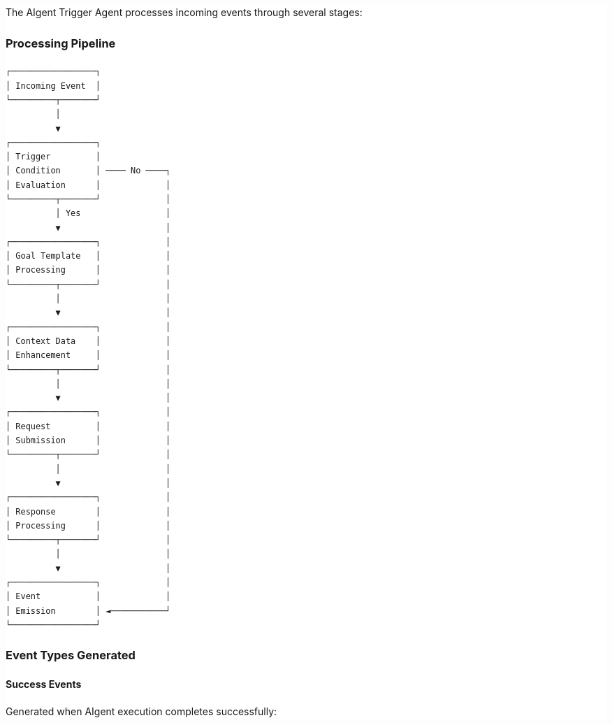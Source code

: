 The AIgent Trigger Agent processes incoming events through several stages:

### Processing Pipeline

```
┌─────────────────┐
│ Incoming Event  │
└─────────┬───────┘
          │
          ▼
┌─────────────────┐
│ Trigger         │
│ Condition       │ ──── No ────┐
│ Evaluation      │             │
└─────────┬───────┘             │
          │ Yes                 │
          ▼                     │
┌─────────────────┐             │
│ Goal Template   │             │
│ Processing      │             │
└─────────┬───────┘             │
          │                     │
          ▼                     │
┌─────────────────┐             │
│ Context Data    │             │
│ Enhancement     │             │
└─────────┬───────┘             │
          │                     │
          ▼                     │
┌─────────────────┐             │
│ Request         │             │
│ Submission      │             │
└─────────┬───────┘             │
          │                     │
          ▼                     │
┌─────────────────┐             │
│ Response        │             │
│ Processing      │             │
└─────────┬───────┘             │
          │                     │
          ▼                     │
┌─────────────────┐             │
│ Event           │             │
│ Emission        │ ◄───────────┘
└─────────────────┘
```

### Event Types Generated

#### Success Events

Generated when AIgent execution completes successfully:
